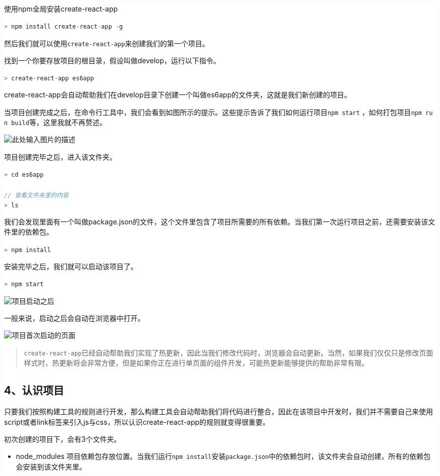 使用npm全局安装create-react-app

```javascript
> npm install create-react-app -g
```

然后我们就可以使用`create-react-app`来创建我们的第一个项目。

找到一个你要存放项目的根目录，假设叫做develop，运行以下指令。

```javascript
> create-react-app es6app
```

create-react-app会自动帮助我们在develop目录下创建一个叫做es6app的文件夹，这就是我们新创建的项目。

当项目创建完成之后，在命令行工具中，我们会看到如图所示的提示。这些提示告诉了我们如何运行项目`npm start` ，如何打包项目`npm run build`等，这里我就不再赘述。

![此处输入图片的描述][11]

项目创建完毕之后，进入该文件夹。

```javascript
> cd es6app

// 查看文件夹里的内容
> ls
```

我们会发现里面有一个叫做package.json的文件，这个文件里包含了项目所需要的所有依赖。当我们第一次运行项目之前，还需要安装该文件里的依赖包。

```javascript
> npm install
```

安装完毕之后，我们就可以启动该项目了。

```javascript
> npm start
```

![项目启动之后][12]

一般来说，启动之后会自动在浏览器中打开。


![项目首次启动的页面][13]

> `create-react-app`已经自动帮助我们实现了热更新，因此当我们修改代码时，浏览器会自动更新。当然，如果我们仅仅只是修改页面样式时，热更新将会非常方便，但是如果你正在进行单页面的组件开发，可能热更新能够提供的帮助非常有限。

## 4、认识项目

只要我们按照构建工具的规则进行开发，那么构建工具会自动帮助我们将代码进行整合，因此在该项目中开发时，我们并不需要自己来使用script或者link标签来引入js与css，所以认识create-react-app的规则就变得很重要。

初次创建的项目下，会有3个文件夹。

* node_modules
项目依赖包存放位置。当我们运行`npm install`安装`package.json`中的依赖包时，该文件夹会自动创建，所有的依赖包会安装到该文件夹里。


  [1]: http://www.jianshu.com/p/b7db6224a4aa
  [2]: http://upload-images.jianshu.io/upload_images/599584-15a83b1f35a8974c.png?imageMogr2/auto-orient/strip%7CimageView2/2/w/1240
  [3]: http://nodejs.cn/download/
  [4]: https://git-scm.com/downloads
  [5]: http://cmder.net/
  [6]: http://www.iterm2.com/downloads.html
  [7]: https://github.com/robbyrussell/oh-my-zsh/wiki/External-themes
  [8]: http://upload-images.jianshu.io/upload_images/599584-76079222df7b34f7.png?imageMogr2/auto-orient/strip%7CimageView2/2/w/1240
  [9]: http://upload-images.jianshu.io/upload_images/599584-6e8534894dfb4e4d.png?imageMogr2/auto-orient/strip%7CimageView2/2/w/1240
  [10]: https://hyper.is/
  [11]: http://upload-images.jianshu.io/upload_images/599584-368f0d2ad8cafb5c.png?imageMogr2/auto-orient/strip%7CimageView2/2/w/1240
  [12]: http://upload-images.jianshu.io/upload_images/599584-105e41643f770f96.png?imageMogr2/auto-orient/strip%7CimageView2/2/w/1240
  [13]: http://upload-images.jianshu.io/upload_images/599584-f91ae7637fa70ed9.png?imageMogr2/auto-orient/strip%7CimageView2/2/w/1240
  [14]: http://upload-images.jianshu.io/upload_images/599584-2524e23338728b89.png?imageMogr2/auto-orient/strip%7CimageView2/2/w/1240
  [15]: http://upload-images.jianshu.io/upload_images/599584-258a86fe0e06b5f9.png?imageMogr2/auto-orient/strip%7CimageView2/2/w/1240
  [16]: http://upload-images.jianshu.io/upload_images/599584-783481a63855b461.png?imageMogr2/auto-orient/strip%7CimageView2/2/w/1240
  [17]: http://upload-images.jianshu.io/upload_images/599584-682a3aa05a20aad6.png?imageMogr2/auto-orient/strip%7CimageView2/2/w/1240
  [18]: http://upload-images.jianshu.io/upload_images/599584-5f1b2cb69be63173.png?imageMogr2/auto-orient/strip%7CimageView2/2/w/1240
